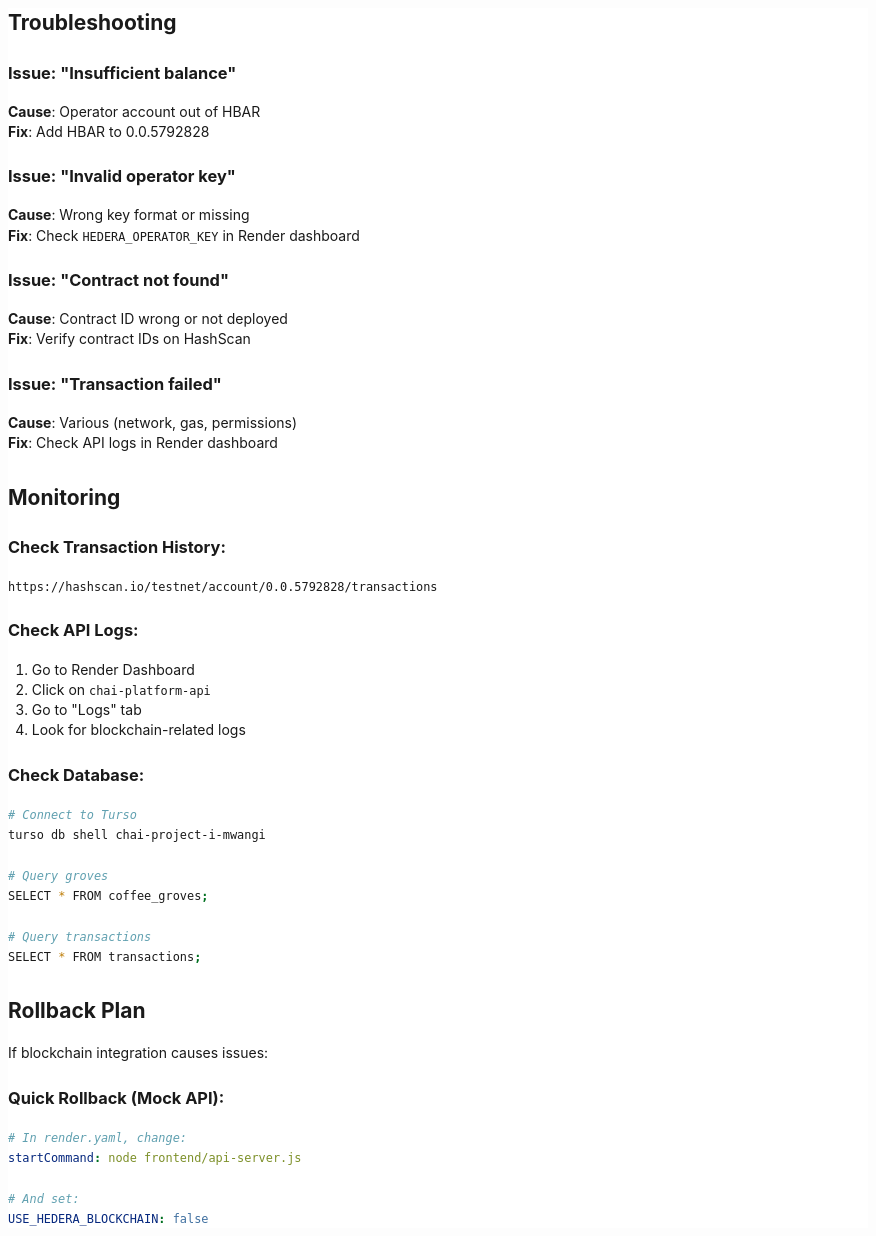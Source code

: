 ## Troubleshooting

### Issue: "Insufficient balance"
**Cause**: Operator account out of HBAR  
**Fix**: Add HBAR to 0.0.5792828

### Issue: "Invalid operator key"
**Cause**: Wrong key format or missing  
**Fix**: Check `HEDERA_OPERATOR_KEY` in Render dashboard

### Issue: "Contract not found"
**Cause**: Contract ID wrong or not deployed  
**Fix**: Verify contract IDs on HashScan

### Issue: "Transaction failed"
**Cause**: Various (network, gas, permissions)  
**Fix**: Check API logs in Render dashboard

## Monitoring

### Check Transaction History:
```
https://hashscan.io/testnet/account/0.0.5792828/transactions
```

### Check API Logs:
1. Go to Render Dashboard
2. Click on `chai-platform-api`
3. Go to "Logs" tab
4. Look for blockchain-related logs

### Check Database:
```bash
# Connect to Turso
turso db shell chai-project-i-mwangi

# Query groves
SELECT * FROM coffee_groves;

# Query transactions
SELECT * FROM transactions;
```

## Rollback Plan

If blockchain integration causes issues:

### Quick Rollback (Mock API):
```yaml
# In render.yaml, change:
startCommand: node frontend/api-server.js

# And set:
USE_HEDERA_BLOCKCHAIN: false
```
